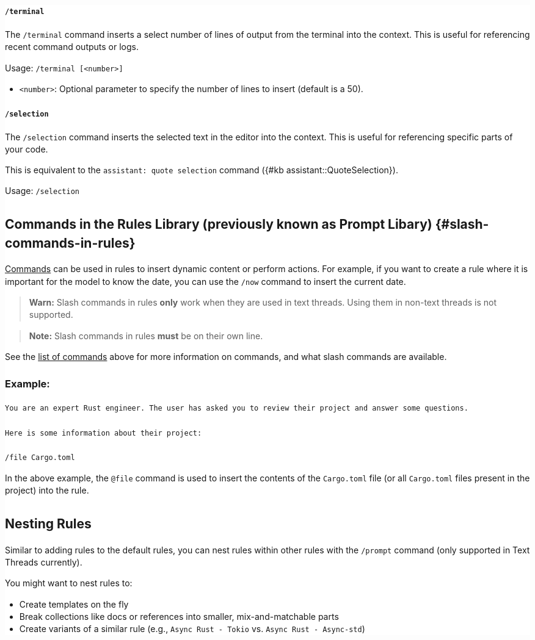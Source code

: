 #### `/terminal`

The `/terminal` command inserts a select number of lines of output from the terminal into the context. This is useful for referencing recent command outputs or logs.

Usage: `/terminal [<number>]`

- `<number>`: Optional parameter to specify the number of lines to insert (default is a 50).

#### `/selection`

The `/selection` command inserts the selected text in the editor into the context. This is useful for referencing specific parts of your code.

This is equivalent to the `assistant: quote selection` command ({#kb assistant::QuoteSelection}).

Usage: `/selection`

## Commands in the Rules Library (previously known as Prompt Libary) {#slash-commands-in-rules}

[Commands](#commands) can be used in rules to insert dynamic content or perform actions. For example, if you want to create a rule where it is important for the model to know the date, you can use the `/now` command to insert the current date.

> **Warn:** Slash commands in rules **only** work when they are used in text threads. Using them in non-text threads is not supported.

> **Note:** Slash commands in rules **must** be on their own line.

See the [list of commands](#commands) above for more information on commands, and what slash commands are available.

### Example:

```plaintext
You are an expert Rust engineer. The user has asked you to review their project and answer some questions.

Here is some information about their project:

/file Cargo.toml
```

In the above example, the `@file` command is used to insert the contents of the `Cargo.toml` file (or all `Cargo.toml` files present in the project) into the rule.

## Nesting Rules

Similar to adding rules to the default rules, you can nest rules within other rules with the `/prompt` command (only supported in Text Threads currently).

You might want to nest rules to:

- Create templates on the fly
- Break collections like docs or references into smaller, mix-and-matchable parts
- Create variants of a similar rule (e.g., `Async Rust - Tokio` vs. `Async Rust - Async-std`)
